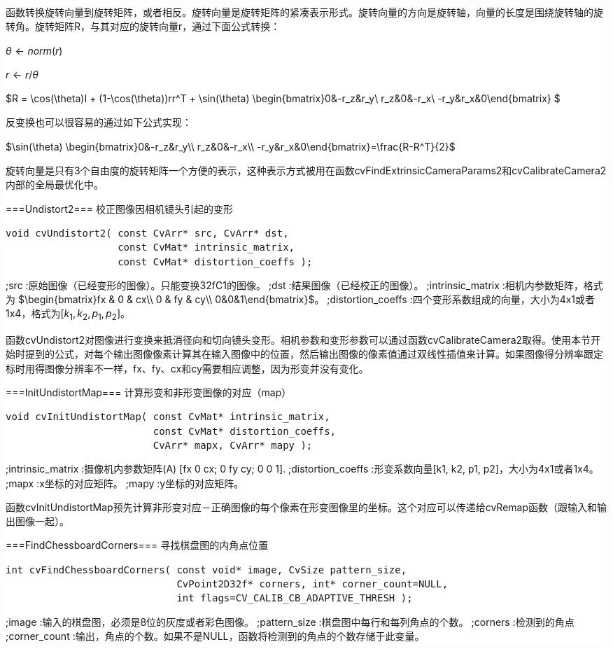函数转换旋转向量到旋转矩阵，或者相反。旋转向量是旋转矩阵的紧凑表示形式。旋转向量的方向是旋转轴，向量的长度是围绕旋转轴的旋转角。旋转矩阵R，与其对应的旋转向量r，通过下面公式转换：

$\theta \leftarrow norm(r)$

$r \leftarrow r/\theta$

$R = \cos(\theta)I + (1-\cos(\theta))rr^T + \sin(\theta)
\begin{bmatrix}0&-r_z&r_y\\ r_z&0&-r_x\\ -r_y&r_x&0\end{bmatrix}
$

反变换也可以很容易的通过如下公式实现：

$\sin(\theta) \begin{bmatrix}0&-r_z&r_y\\ r_z&0&-r_x\\ -r_y&r_x&0\end{bmatrix}=\frac{R-R^T}{2}$

旋转向量是只有3个自由度的旋转矩阵一个方便的表示，这种表示方式被用在函数cvFindExtrinsicCameraParams2和cvCalibrateCamera2内部的全局最优化中。

===Undistort2===
校正图像因相机镜头引起的变形 
<pre>
void cvUndistort2( const CvArr* src, CvArr* dst,
                   const CvMat* intrinsic_matrix,
                   const CvMat* distortion_coeffs );
</pre>
;src
:原始图像（已经变形的图像）。只能变换32fC1的图像。
;dst
:结果图像（已经校正的图像）。
;intrinsic_matrix
:相机内参数矩阵，格式为 $\begin{bmatrix}fx & 0 & cx\\ 0 & fy & cy\\ 0&0&1\end{bmatrix}$。
;distortion_coeffs
:四个变形系数组成的向量，大小为4x1或者1x4，格式为$[k_1, k_2, p_1, p_2]$。

函数cvUndistort2对图像进行变换来抵消径向和切向镜头变形。相机参数和变形参数可以通过函数cvCalibrateCamera2取得。使用本节开始时提到的公式，对每个输出图像像素计算其在输入图像中的位置，然后输出图像的像素值通过双线性插值来计算。如果图像得分辨率跟定标时用得图像分辨率不一样，fx、fy、cx和cy需要相应调整，因为形变并没有变化。

===InitUndistortMap===
计算形变和非形变图像的对应（map）
<pre>
void cvInitUndistortMap( const CvMat* intrinsic_matrix,
                         const CvMat* distortion_coeffs,
                         CvArr* mapx, CvArr* mapy );
</pre>
;intrinsic_matrix
:摄像机内参数矩阵(A) [fx 0 cx; 0 fy cy; 0 0 1]. 
;distortion_coeffs
:形变系数向量[k1, k2, p1, p2]，大小为4x1或者1x4。
;mapx
:x坐标的对应矩阵。
;mapy
:y坐标的对应矩阵。

函数cvInitUndistortMap预先计算非形变对应－正确图像的每个像素在形变图像里的坐标。这个对应可以传递给cvRemap函数（跟输入和输出图像一起）。

===FindChessboardCorners===
寻找棋盘图的内角点位置
<pre>
int cvFindChessboardCorners( const void* image, CvSize pattern_size,
                             CvPoint2D32f* corners, int* corner_count=NULL,
                             int flags=CV_CALIB_CB_ADAPTIVE_THRESH );
</pre>
;image
:输入的棋盘图，必须是8位的灰度或者彩色图像。
;pattern_size
:棋盘图中每行和每列角点的个数。
;corners
:检测到的角点
;corner_count
:输出，角点的个数。如果不是NULL，函数将检测到的角点的个数存储于此变量。